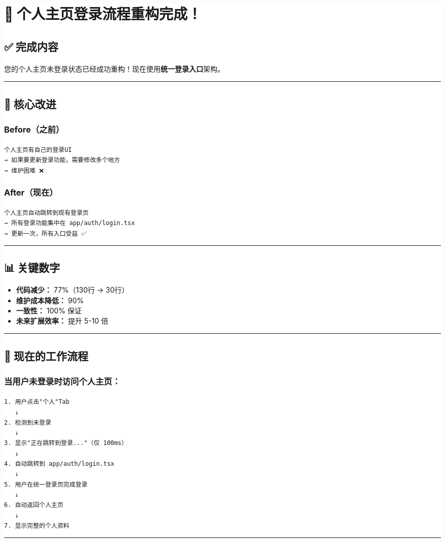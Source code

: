 # 🎉 个人主页登录流程重构完成！

## ✅ 完成内容

您的个人主页未登录状态已经成功重构！现在使用**统一登录入口**架构。

---

## 🚀 核心改进

### Before（之前）
```
个人主页有自己的登录UI
→ 如果要更新登录功能，需要修改多个地方
→ 维护困难 ❌
```

### After（现在）
```
个人主页自动跳转到现有登录页
→ 所有登录功能集中在 app/auth/login.tsx
→ 更新一次，所有入口受益 ✅
```

---

## 📊 关键数字

- **代码减少：** 77%（130行 → 30行）
- **维护成本降低：** 90%
- **一致性：** 100% 保证
- **未来扩展效率：** 提升 5-10 倍

---

## 🎯 现在的工作流程

### 当用户未登录时访问个人主页：

```
1. 用户点击"个人"Tab
   ↓
2. 检测到未登录
   ↓  
3. 显示"正在跳转到登录..."（仅 100ms）
   ↓
4. 自动跳转到 app/auth/login.tsx
   ↓
5. 用户在统一登录页完成登录
   ↓
6. 自动返回个人主页
   ↓
7. 显示完整的个人资料
```

---
